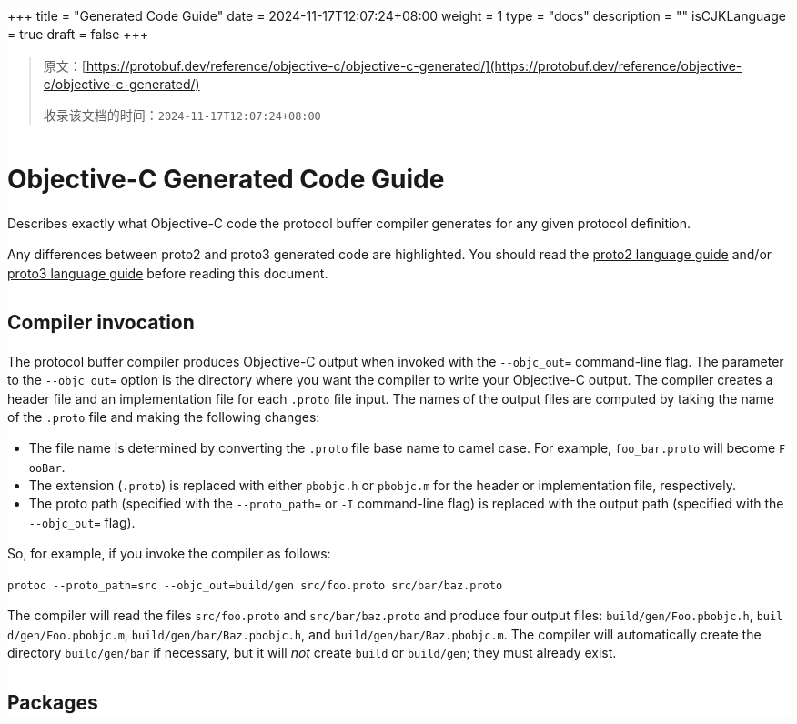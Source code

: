 +++
title = "Generated Code Guide"
date = 2024-11-17T12:07:24+08:00
weight = 1
type = "docs"
description = ""
isCJKLanguage = true
draft = false
+++

> 原文：[https://protobuf.dev/reference/objective-c/objective-c-generated/](https://protobuf.dev/reference/objective-c/objective-c-generated/)
>
> 收录该文档的时间：`2024-11-17T12:07:24+08:00`

# Objective-C Generated Code Guide

Describes exactly what Objective-C code the protocol buffer compiler generates for any given protocol definition.



Any differences between proto2 and proto3 generated code are highlighted. You should read the [proto2 language guide](https://protobuf.dev/programming-guides/proto2) and/or [proto3 language guide](https://protobuf.dev/programming-guides/proto3) before reading this document.

## Compiler invocation

The protocol buffer compiler produces Objective-C output when invoked with the `--objc_out=` command-line flag. The parameter to the `--objc_out=` option is the directory where you want the compiler to write your Objective-C output. The compiler creates a header file and an implementation file for each `.proto` file input. The names of the output files are computed by taking the name of the `.proto` file and making the following changes:

- The file name is determined by converting the `.proto` file base name to camel case. For example, `foo_bar.proto` will become `FooBar`.
- The extension (`.proto`) is replaced with either `pbobjc.h` or `pbobjc.m` for the header or implementation file, respectively.
- The proto path (specified with the `--proto_path=` or `-I` command-line flag) is replaced with the output path (specified with the `--objc_out=` flag).

So, for example, if you invoke the compiler as follows:

```shell
protoc --proto_path=src --objc_out=build/gen src/foo.proto src/bar/baz.proto
```

The compiler will read the files `src/foo.proto` and `src/bar/baz.proto` and produce four output files: `build/gen/Foo.pbobjc.h`, `build/gen/Foo.pbobjc.m`, `build/gen/bar/Baz.pbobjc.h`, and `build/gen/bar/Baz.pbobjc.m`. The compiler will automatically create the directory `build/gen/bar` if necessary, but it will *not* create `build` or `build/gen`; they must already exist.

## Packages
